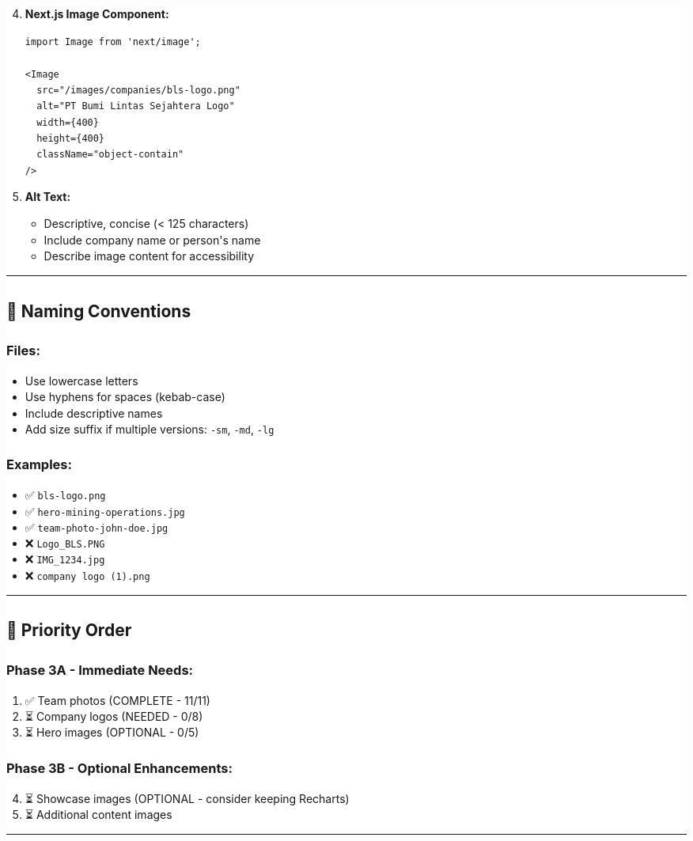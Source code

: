 4. **Next.js Image Component:**
   ```tsx
   import Image from 'next/image';

   <Image
     src="/images/companies/bls-logo.png"
     alt="PT Bumi Lintas Sejahtera Logo"
     width={400}
     height={400}
     className="object-contain"
   />
   ```

5. **Alt Text:**
   - Descriptive, concise (< 125 characters)
   - Include company name or person's name
   - Describe image content for accessibility

---

## 📝 Naming Conventions

### Files:
- Use lowercase letters
- Use hyphens for spaces (kebab-case)
- Include descriptive names
- Add size suffix if multiple versions: `-sm`, `-md`, `-lg`

### Examples:
- ✅ `bls-logo.png`
- ✅ `hero-mining-operations.jpg`
- ✅ `team-photo-john-doe.jpg`
- ❌ `Logo_BLS.PNG`
- ❌ `IMG_1234.jpg`
- ❌ `company logo (1).png`

---

## 🎯 Priority Order

### Phase 3A - Immediate Needs:
1. ✅ Team photos (COMPLETE - 11/11)
2. ⏳ Company logos (NEEDED - 0/8)
3. ⏳ Hero images (OPTIONAL - 0/5)

### Phase 3B - Optional Enhancements:
4. ⏳ Showcase images (OPTIONAL - consider keeping Recharts)
5. ⏳ Additional content images

---
